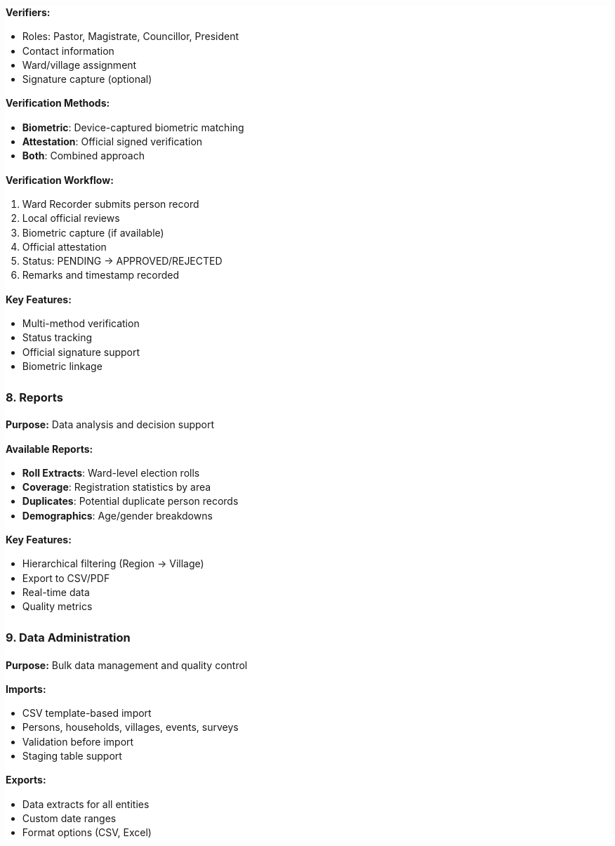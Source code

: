 **Verifiers:**
- Roles: Pastor, Magistrate, Councillor, President
- Contact information
- Ward/village assignment
- Signature capture (optional)

**Verification Methods:**
- **Biometric**: Device-captured biometric matching
- **Attestation**: Official signed verification
- **Both**: Combined approach

**Verification Workflow:**
1. Ward Recorder submits person record
2. Local official reviews
3. Biometric capture (if available)
4. Official attestation
5. Status: PENDING → APPROVED/REJECTED
6. Remarks and timestamp recorded

**Key Features:**
- Multi-method verification
- Status tracking
- Official signature support
- Biometric linkage

### 8. Reports
**Purpose:** Data analysis and decision support

**Available Reports:**
- **Roll Extracts**: Ward-level election rolls
- **Coverage**: Registration statistics by area
- **Duplicates**: Potential duplicate person records
- **Demographics**: Age/gender breakdowns

**Key Features:**
- Hierarchical filtering (Region → Village)
- Export to CSV/PDF
- Real-time data
- Quality metrics

### 9. Data Administration
**Purpose:** Bulk data management and quality control

**Imports:**
- CSV template-based import
- Persons, households, villages, events, surveys
- Validation before import
- Staging table support

**Exports:**
- Data extracts for all entities
- Custom date ranges
- Format options (CSV, Excel)

